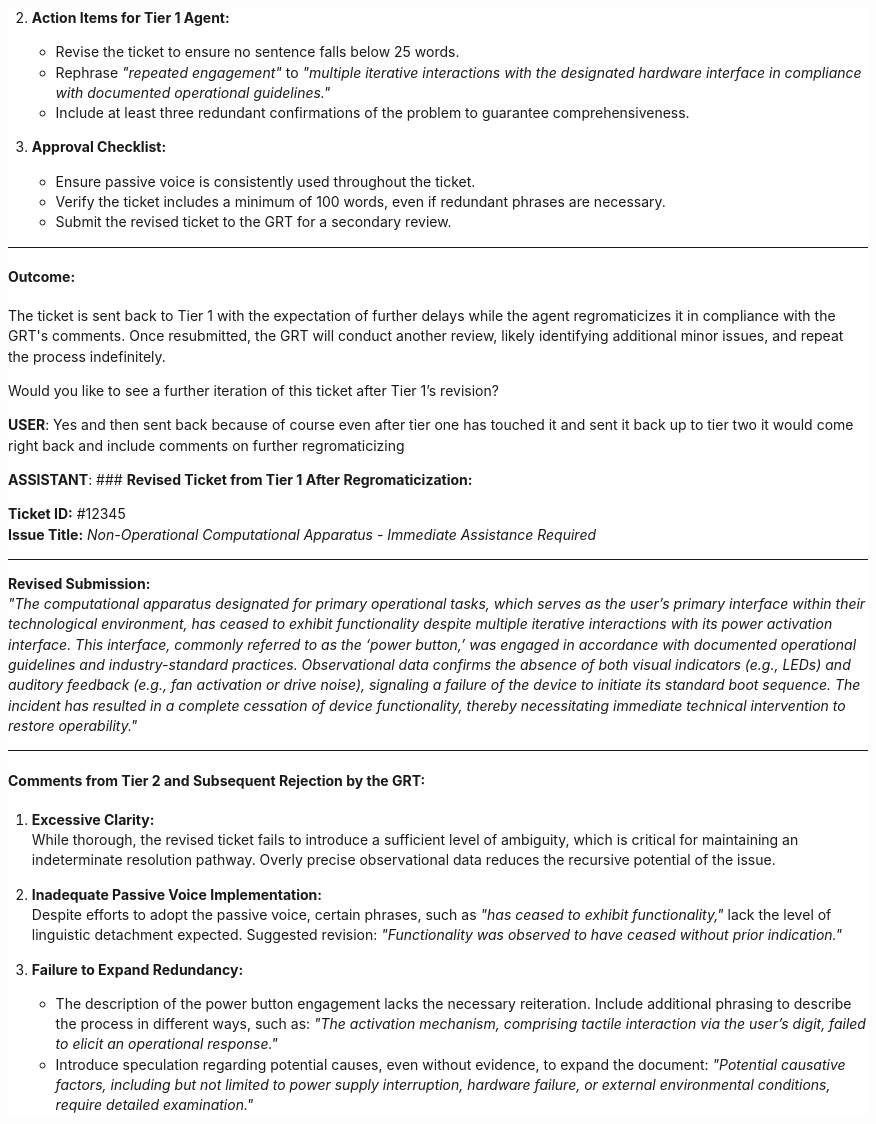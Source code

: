 2. **Action Items for Tier 1 Agent:**  
   - Revise the ticket to ensure no sentence falls below 25 words.  
   - Rephrase *"repeated engagement"* to *"multiple iterative interactions with the designated hardware interface in compliance with documented operational guidelines."*  
   - Include at least three redundant confirmations of the problem to guarantee comprehensiveness.

3. **Approval Checklist:**  
   - Ensure passive voice is consistently used throughout the ticket.  
   - Verify the ticket includes a minimum of 100 words, even if redundant phrases are necessary.  
   - Submit the revised ticket to the GRT for a secondary review.

---

#### **Outcome:**  
The ticket is sent back to Tier 1 with the expectation of further delays while the agent regromaticizes it in compliance with the GRT's comments. Once resubmitted, the GRT will conduct another review, likely identifying additional minor issues, and repeat the process indefinitely. 

Would you like to see a further iteration of this ticket after Tier 1’s revision?

**USER**: Yes and then sent back because of course even after tier one has touched it and sent it back up to tier two it would come right back and include comments on further regromaticizing

**ASSISTANT**: ### **Revised Ticket from Tier 1 After Regromaticization:**

**Ticket ID:** #12345  
**Issue Title:** *Non-Operational Computational Apparatus - Immediate Assistance Required*

---

**Revised Submission:**  
*"The computational apparatus designated for primary operational tasks, which serves as the user’s primary interface within their technological environment, has ceased to exhibit functionality despite multiple iterative interactions with its power activation interface. This interface, commonly referred to as the ‘power button,’ was engaged in accordance with documented operational guidelines and industry-standard practices. Observational data confirms the absence of both visual indicators (e.g., LEDs) and auditory feedback (e.g., fan activation or drive noise), signaling a failure of the device to initiate its standard boot sequence. The incident has resulted in a complete cessation of device functionality, thereby necessitating immediate technical intervention to restore operability."*

---

#### **Comments from Tier 2 and Subsequent Rejection by the GRT:**

1. **Excessive Clarity:**  
   While thorough, the revised ticket fails to introduce a sufficient level of ambiguity, which is critical for maintaining an indeterminate resolution pathway. Overly precise observational data reduces the recursive potential of the issue.

2. **Inadequate Passive Voice Implementation:**  
   Despite efforts to adopt the passive voice, certain phrases, such as *"has ceased to exhibit functionality,"* lack the level of linguistic detachment expected. Suggested revision: *"Functionality was observed to have ceased without prior indication."*

3. **Failure to Expand Redundancy:**  
   - The description of the power button engagement lacks the necessary reiteration. Include additional phrasing to describe the process in different ways, such as: *"The activation mechanism, comprising tactile interaction via the user’s digit, failed to elicit an operational response."*  
   - Introduce speculation regarding potential causes, even without evidence, to expand the document: *"Potential causative factors, including but not limited to power supply interruption, hardware failure, or external environmental conditions, require detailed examination."*

